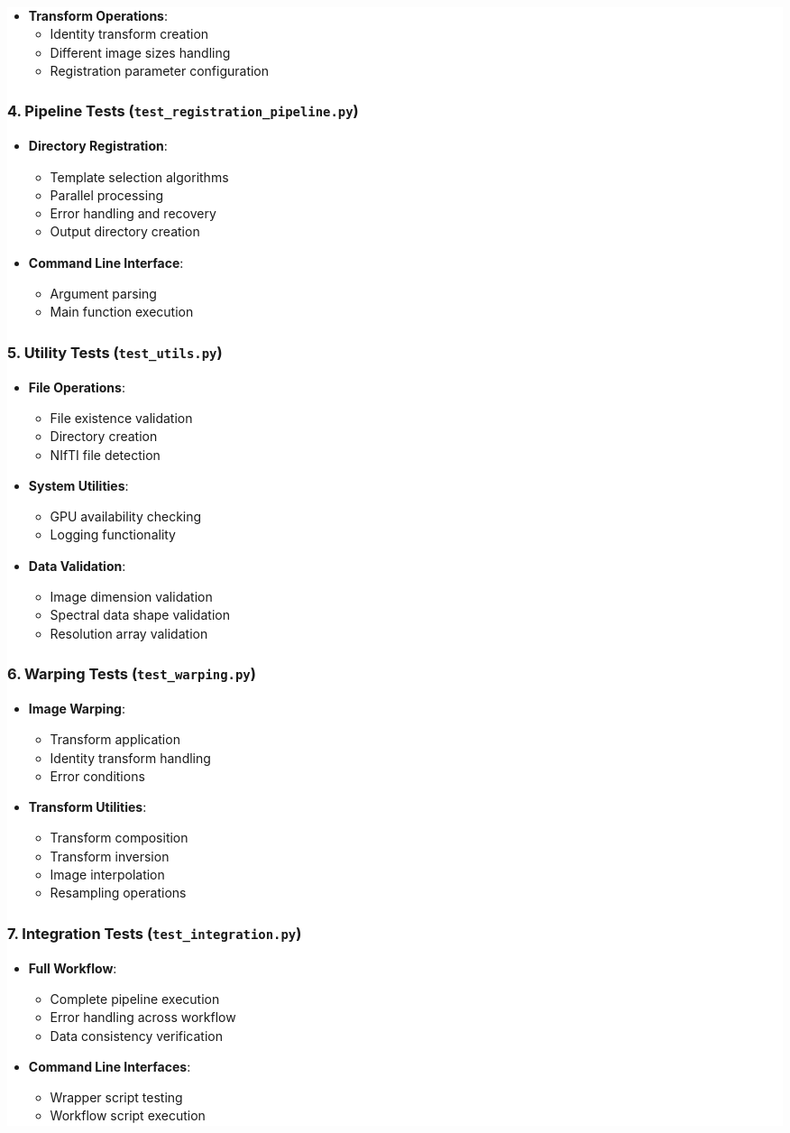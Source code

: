 - **Transform Operations**:
  - Identity transform creation
  - Different image sizes handling
  - Registration parameter configuration

### 4. Pipeline Tests (`test_registration_pipeline.py`)
- **Directory Registration**:
  - Template selection algorithms
  - Parallel processing
  - Error handling and recovery
  - Output directory creation
  
- **Command Line Interface**:
  - Argument parsing
  - Main function execution

### 5. Utility Tests (`test_utils.py`)
- **File Operations**:
  - File existence validation
  - Directory creation
  - NIfTI file detection
  
- **System Utilities**:
  - GPU availability checking
  - Logging functionality
  
- **Data Validation**:
  - Image dimension validation
  - Spectral data shape validation
  - Resolution array validation

### 6. Warping Tests (`test_warping.py`)
- **Image Warping**:
  - Transform application
  - Identity transform handling
  - Error conditions
  
- **Transform Utilities**:
  - Transform composition
  - Transform inversion
  - Image interpolation
  - Resampling operations

### 7. Integration Tests (`test_integration.py`)
- **Full Workflow**:
  - Complete pipeline execution
  - Error handling across workflow
  - Data consistency verification
  
- **Command Line Interfaces**:
  - Wrapper script testing
  - Workflow script execution
  